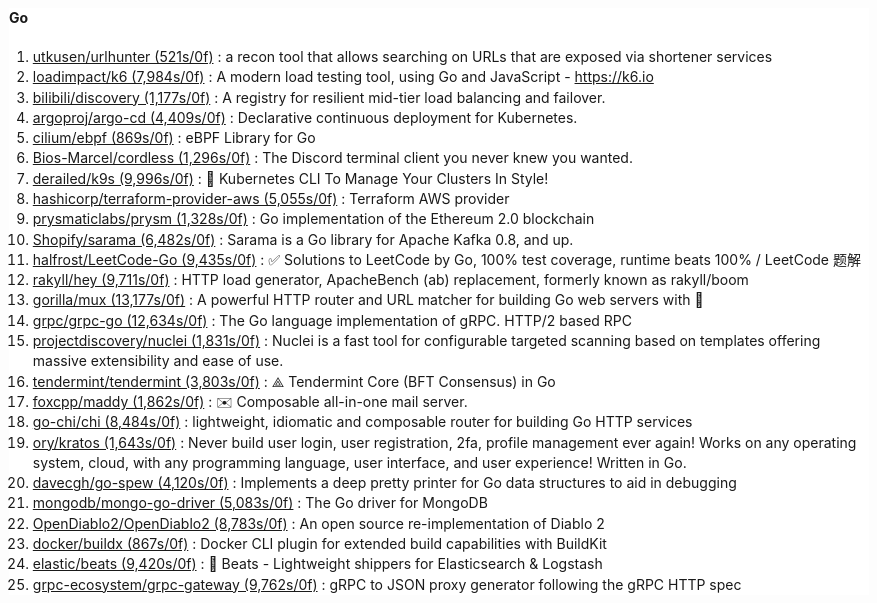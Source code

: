 #### Go
1. [utkusen/urlhunter (521s/0f)](https://github.com/utkusen/urlhunter) : a recon tool that allows searching on URLs that are exposed via shortener services
2. [loadimpact/k6 (7,984s/0f)](https://github.com/loadimpact/k6) : A modern load testing tool, using Go and JavaScript - https://k6.io
3. [bilibili/discovery (1,177s/0f)](https://github.com/bilibili/discovery) : A registry for resilient mid-tier load balancing and failover.
4. [argoproj/argo-cd (4,409s/0f)](https://github.com/argoproj/argo-cd) : Declarative continuous deployment for Kubernetes.
5. [cilium/ebpf (869s/0f)](https://github.com/cilium/ebpf) : eBPF Library for Go
6. [Bios-Marcel/cordless (1,296s/0f)](https://github.com/Bios-Marcel/cordless) : The Discord terminal client you never knew you wanted.
7. [derailed/k9s (9,996s/0f)](https://github.com/derailed/k9s) : 🐶 Kubernetes CLI To Manage Your Clusters In Style!
8. [hashicorp/terraform-provider-aws (5,055s/0f)](https://github.com/hashicorp/terraform-provider-aws) : Terraform AWS provider
9. [prysmaticlabs/prysm (1,328s/0f)](https://github.com/prysmaticlabs/prysm) : Go implementation of the Ethereum 2.0 blockchain
10. [Shopify/sarama (6,482s/0f)](https://github.com/Shopify/sarama) : Sarama is a Go library for Apache Kafka 0.8, and up.
11. [halfrost/LeetCode-Go (9,435s/0f)](https://github.com/halfrost/LeetCode-Go) : ✅ Solutions to LeetCode by Go, 100% test coverage, runtime beats 100% / LeetCode 题解
12. [rakyll/hey (9,711s/0f)](https://github.com/rakyll/hey) : HTTP load generator, ApacheBench (ab) replacement, formerly known as rakyll/boom
13. [gorilla/mux (13,177s/0f)](https://github.com/gorilla/mux) : A powerful HTTP router and URL matcher for building Go web servers with 🦍
14. [grpc/grpc-go (12,634s/0f)](https://github.com/grpc/grpc-go) : The Go language implementation of gRPC. HTTP/2 based RPC
15. [projectdiscovery/nuclei (1,831s/0f)](https://github.com/projectdiscovery/nuclei) : Nuclei is a fast tool for configurable targeted scanning based on templates offering massive extensibility and ease of use.
16. [tendermint/tendermint (3,803s/0f)](https://github.com/tendermint/tendermint) : ⟁ Tendermint Core (BFT Consensus) in Go
17. [foxcpp/maddy (1,862s/0f)](https://github.com/foxcpp/maddy) : ✉️ Composable all-in-one mail server.
18. [go-chi/chi (8,484s/0f)](https://github.com/go-chi/chi) : lightweight, idiomatic and composable router for building Go HTTP services
19. [ory/kratos (1,643s/0f)](https://github.com/ory/kratos) : Never build user login, user registration, 2fa, profile management ever again! Works on any operating system, cloud, with any programming language, user interface, and user experience! Written in Go.
20. [davecgh/go-spew (4,120s/0f)](https://github.com/davecgh/go-spew) : Implements a deep pretty printer for Go data structures to aid in debugging
21. [mongodb/mongo-go-driver (5,083s/0f)](https://github.com/mongodb/mongo-go-driver) : The Go driver for MongoDB
22. [OpenDiablo2/OpenDiablo2 (8,783s/0f)](https://github.com/OpenDiablo2/OpenDiablo2) : An open source re-implementation of Diablo 2
23. [docker/buildx (867s/0f)](https://github.com/docker/buildx) : Docker CLI plugin for extended build capabilities with BuildKit
24. [elastic/beats (9,420s/0f)](https://github.com/elastic/beats) : 🐠 Beats - Lightweight shippers for Elasticsearch & Logstash
25. [grpc-ecosystem/grpc-gateway (9,762s/0f)](https://github.com/grpc-ecosystem/grpc-gateway) : gRPC to JSON proxy generator following the gRPC HTTP spec

